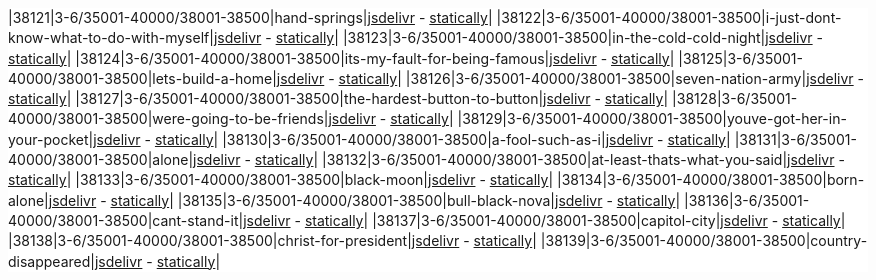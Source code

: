|38121|3-6/35001-40000/38001-38500|hand-springs|[jsdelivr](https://cdn.jsdelivr.net/gh/dbchord/png-old-c-600x600_3-6/35001-40000/38001-38500/hand-springs.png) - [statically](https://cdn.statically.io/gh/dbchord/png-old-c-600x600_3-6/img/35001-40000/38001-38500/hand-springs.png)|
|38122|3-6/35001-40000/38001-38500|i-just-dont-know-what-to-do-with-myself|[jsdelivr](https://cdn.jsdelivr.net/gh/dbchord/png-old-c-600x600_3-6/35001-40000/38001-38500/i-just-dont-know-what-to-do-with-myself.png) - [statically](https://cdn.statically.io/gh/dbchord/png-old-c-600x600_3-6/img/35001-40000/38001-38500/i-just-dont-know-what-to-do-with-myself.png)|
|38123|3-6/35001-40000/38001-38500|in-the-cold-cold-night|[jsdelivr](https://cdn.jsdelivr.net/gh/dbchord/png-old-c-600x600_3-6/35001-40000/38001-38500/in-the-cold-cold-night.png) - [statically](https://cdn.statically.io/gh/dbchord/png-old-c-600x600_3-6/img/35001-40000/38001-38500/in-the-cold-cold-night.png)|
|38124|3-6/35001-40000/38001-38500|its-my-fault-for-being-famous|[jsdelivr](https://cdn.jsdelivr.net/gh/dbchord/png-old-c-600x600_3-6/35001-40000/38001-38500/its-my-fault-for-being-famous.png) - [statically](https://cdn.statically.io/gh/dbchord/png-old-c-600x600_3-6/img/35001-40000/38001-38500/its-my-fault-for-being-famous.png)|
|38125|3-6/35001-40000/38001-38500|lets-build-a-home|[jsdelivr](https://cdn.jsdelivr.net/gh/dbchord/png-old-c-600x600_3-6/35001-40000/38001-38500/lets-build-a-home.png) - [statically](https://cdn.statically.io/gh/dbchord/png-old-c-600x600_3-6/img/35001-40000/38001-38500/lets-build-a-home.png)|
|38126|3-6/35001-40000/38001-38500|seven-nation-army|[jsdelivr](https://cdn.jsdelivr.net/gh/dbchord/png-old-c-600x600_3-6/35001-40000/38001-38500/seven-nation-army.png) - [statically](https://cdn.statically.io/gh/dbchord/png-old-c-600x600_3-6/img/35001-40000/38001-38500/seven-nation-army.png)|
|38127|3-6/35001-40000/38001-38500|the-hardest-button-to-button|[jsdelivr](https://cdn.jsdelivr.net/gh/dbchord/png-old-c-600x600_3-6/35001-40000/38001-38500/the-hardest-button-to-button.png) - [statically](https://cdn.statically.io/gh/dbchord/png-old-c-600x600_3-6/img/35001-40000/38001-38500/the-hardest-button-to-button.png)|
|38128|3-6/35001-40000/38001-38500|were-going-to-be-friends|[jsdelivr](https://cdn.jsdelivr.net/gh/dbchord/png-old-c-600x600_3-6/35001-40000/38001-38500/were-going-to-be-friends.png) - [statically](https://cdn.statically.io/gh/dbchord/png-old-c-600x600_3-6/img/35001-40000/38001-38500/were-going-to-be-friends.png)|
|38129|3-6/35001-40000/38001-38500|youve-got-her-in-your-pocket|[jsdelivr](https://cdn.jsdelivr.net/gh/dbchord/png-old-c-600x600_3-6/35001-40000/38001-38500/youve-got-her-in-your-pocket.png) - [statically](https://cdn.statically.io/gh/dbchord/png-old-c-600x600_3-6/img/35001-40000/38001-38500/youve-got-her-in-your-pocket.png)|
|38130|3-6/35001-40000/38001-38500|a-fool-such-as-i|[jsdelivr](https://cdn.jsdelivr.net/gh/dbchord/png-old-c-600x600_3-6/35001-40000/38001-38500/a-fool-such-as-i.png) - [statically](https://cdn.statically.io/gh/dbchord/png-old-c-600x600_3-6/img/35001-40000/38001-38500/a-fool-such-as-i.png)|
|38131|3-6/35001-40000/38001-38500|alone|[jsdelivr](https://cdn.jsdelivr.net/gh/dbchord/png-old-c-600x600_3-6/35001-40000/38001-38500/alone.png) - [statically](https://cdn.statically.io/gh/dbchord/png-old-c-600x600_3-6/img/35001-40000/38001-38500/alone.png)|
|38132|3-6/35001-40000/38001-38500|at-least-thats-what-you-said|[jsdelivr](https://cdn.jsdelivr.net/gh/dbchord/png-old-c-600x600_3-6/35001-40000/38001-38500/at-least-thats-what-you-said.png) - [statically](https://cdn.statically.io/gh/dbchord/png-old-c-600x600_3-6/img/35001-40000/38001-38500/at-least-thats-what-you-said.png)|
|38133|3-6/35001-40000/38001-38500|black-moon|[jsdelivr](https://cdn.jsdelivr.net/gh/dbchord/png-old-c-600x600_3-6/35001-40000/38001-38500/black-moon.png) - [statically](https://cdn.statically.io/gh/dbchord/png-old-c-600x600_3-6/img/35001-40000/38001-38500/black-moon.png)|
|38134|3-6/35001-40000/38001-38500|born-alone|[jsdelivr](https://cdn.jsdelivr.net/gh/dbchord/png-old-c-600x600_3-6/35001-40000/38001-38500/born-alone.png) - [statically](https://cdn.statically.io/gh/dbchord/png-old-c-600x600_3-6/img/35001-40000/38001-38500/born-alone.png)|
|38135|3-6/35001-40000/38001-38500|bull-black-nova|[jsdelivr](https://cdn.jsdelivr.net/gh/dbchord/png-old-c-600x600_3-6/35001-40000/38001-38500/bull-black-nova.png) - [statically](https://cdn.statically.io/gh/dbchord/png-old-c-600x600_3-6/img/35001-40000/38001-38500/bull-black-nova.png)|
|38136|3-6/35001-40000/38001-38500|cant-stand-it|[jsdelivr](https://cdn.jsdelivr.net/gh/dbchord/png-old-c-600x600_3-6/35001-40000/38001-38500/cant-stand-it.png) - [statically](https://cdn.statically.io/gh/dbchord/png-old-c-600x600_3-6/img/35001-40000/38001-38500/cant-stand-it.png)|
|38137|3-6/35001-40000/38001-38500|capitol-city|[jsdelivr](https://cdn.jsdelivr.net/gh/dbchord/png-old-c-600x600_3-6/35001-40000/38001-38500/capitol-city.png) - [statically](https://cdn.statically.io/gh/dbchord/png-old-c-600x600_3-6/img/35001-40000/38001-38500/capitol-city.png)|
|38138|3-6/35001-40000/38001-38500|christ-for-president|[jsdelivr](https://cdn.jsdelivr.net/gh/dbchord/png-old-c-600x600_3-6/35001-40000/38001-38500/christ-for-president.png) - [statically](https://cdn.statically.io/gh/dbchord/png-old-c-600x600_3-6/img/35001-40000/38001-38500/christ-for-president.png)|
|38139|3-6/35001-40000/38001-38500|country-disappeared|[jsdelivr](https://cdn.jsdelivr.net/gh/dbchord/png-old-c-600x600_3-6/35001-40000/38001-38500/country-disappeared.png) - [statically](https://cdn.statically.io/gh/dbchord/png-old-c-600x600_3-6/img/35001-40000/38001-38500/country-disappeared.png)|